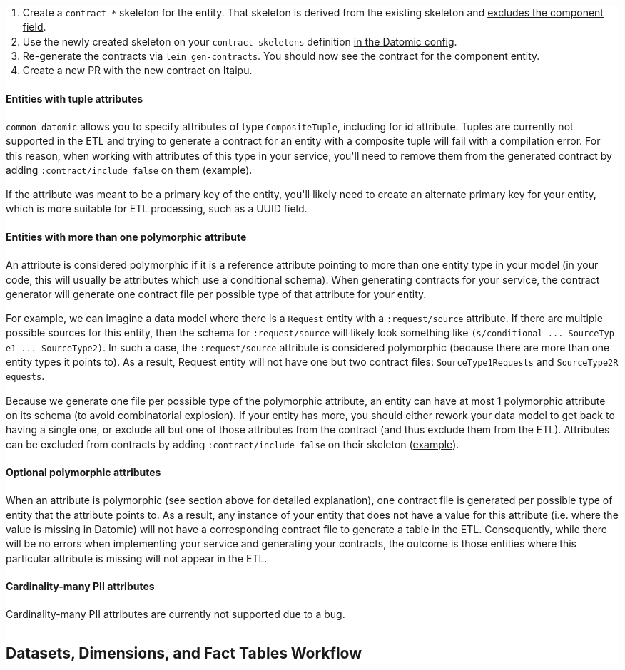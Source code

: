 1. Create a `contract-*` skeleton for the entity. That skeleton is derived from the existing skeleton and [excludes the component field][exclude-component-metadata-example].
2. Use the newly created skeleton on your `contract-skeletons` definition [in the Datomic config][contract-skeleton-def-example].
3. Re-generate the contracts via `lein gen-contracts`. You should now see the contract for the component entity.
4. Create a new PR with the new contract on Itaipu.

#### Entities with tuple attributes

`common-datomic` allows you to specify attributes of type `CompositeTuple`, including for id attribute. Tuples are currently not supported in the ETL and trying to generate a contract for an entity with a composite tuple will fail with a compilation error. For this reason, when working with attributes of this type in your service, you'll need to remove them from the generated contract by adding `:contract/include false` on them ([example][exclude-composite-tuple-example]).

If the attribute was meant to be a primary key of the entity, you'll likely need to create an alternate primary key for your entity, which is more suitable for ETL processing, such as a UUID field.

#### Entities with more than one polymorphic attribute

An attribute is considered polymorphic if it is a reference attribute pointing to more than one entity type in your model (in your code, this will usually be attributes which use a conditional schema). When generating contracts for your service, the contract generator will generate one contract file per possible type of that attribute for your entity.

For example, we can imagine a data model where there is a `Request` entity with a `:request/source` attribute. If there are multiple possible sources for this entity, then the schema for `:request/source` will likely look something like `(s/conditional ... SourceType1 ... SourceType2)`. In such a case, the `:request/source` attribute is considered polymorphic (because there are more than one entity types it points to). As a result, Request entity will not have one but two contract files: `SourceType1Requests` and `SourceType2Requests`.

Because we generate one file per possible type of the polymorphic attribute, an entity can have at most 1 polymorphic attribute on its schema (to avoid combinatorial explosion). If your entity has more, you should either rework your data model to get back to having a single one, or exclude all but one of those attributes from the contract (and thus exclude them from the ETL). Attributes can be excluded from contracts by adding `:contract/include false` on their skeleton ([example][exclude-composite-tuple-example]).

#### Optional polymorphic attributes

When an attribute is polymorphic (see section above for detailed explanation), one contract file is generated per possible type of entity that the attribute points to. As a result, any instance of your entity that does not have a value for this attribute (i.e. where the value is missing in Datomic) will not have a corresponding contract file to generate a table in the ETL. Consequently, while there will be no errors when implementing your service and generating your contracts, the outcome is those entities where this particular attribute is missing will not appear in the ETL.

#### Cardinality-many PII attributes

Cardinality-many PII attributes are currently not supported due to a bug.

[component-entity-blog-post]: https://blog.datomic.com/2013/06/component-entities.html
[component-skeleton-example]: https://github.com/nubank/ouroboros/blob/3873ef74be7dc9bd6e1f545de1b19fd03f9f8d77/src/ouroboros/models/resource_group.clj#L31
[one-many-cardinality-example]: https://github.com/nubank/ouroboros/blob/3873ef74be7dc9bd6e1f545de1b19fd03f9f8d77/src/ouroboros/models/resource_group.clj#L30-L32
[exclude-component-metadata-example]: https://github.com/nubank/ouroboros/blob/3873ef74be7dc9bd6e1f545de1b19fd03f9f8d77/src/ouroboros/models/record_series.clj#L43-L48
[exclude-composite-tuple-example]: https://github.com/nubank/arnaldo/blob/a7bfdd87b2e28202e55ea7a1a56c7b7769ebfbf8/src/arnaldo/models/reissue_request.clj#L84
[contract-skeleton-def-example]: https://github.com/nubank/ouroboros/blob/3873ef74be7dc9bd6e1f545de1b19fd03f9f8d77/src/ouroboros/db/datomic/config.clj#L25

## Datasets, Dimensions, and Fact Tables Workflow
